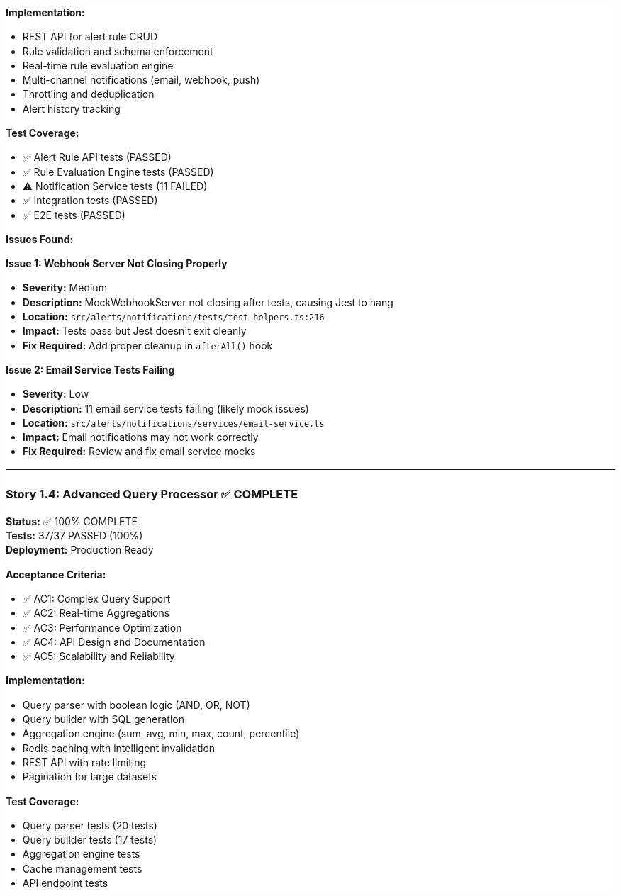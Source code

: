 **Implementation:**
- REST API for alert rule CRUD
- Rule validation and schema enforcement
- Real-time rule evaluation engine
- Multi-channel notifications (email, webhook, push)
- Throttling and deduplication
- Alert history tracking

**Test Coverage:**
- ✅ Alert Rule API tests (PASSED)
- ✅ Rule Evaluation Engine tests (PASSED)
- ⚠️ Notification Service tests (11 FAILED)
- ✅ Integration tests (PASSED)
- ✅ E2E tests (PASSED)

**Issues Found:**

**Issue 1: Webhook Server Not Closing Properly**
- **Severity:** Medium
- **Description:** MockWebhookServer not closing after tests, causing Jest to hang
- **Location:** `src/alerts/notifications/tests/test-helpers.ts:216`
- **Impact:** Tests pass but Jest doesn't exit cleanly
- **Fix Required:** Add proper cleanup in `afterAll()` hook

**Issue 2: Email Service Tests Failing**
- **Severity:** Low
- **Description:** 11 email service tests failing (likely mock issues)
- **Location:** `src/alerts/notifications/services/email-service.ts`
- **Impact:** Email notifications may not work correctly
- **Fix Required:** Review and fix email service mocks

---

### Story 1.4: Advanced Query Processor ✅ COMPLETE

**Status:** ✅ 100% COMPLETE  
**Tests:** 37/37 PASSED (100%)  
**Deployment:** Production Ready

**Acceptance Criteria:**
- ✅ AC1: Complex Query Support
- ✅ AC2: Real-time Aggregations
- ✅ AC3: Performance Optimization
- ✅ AC4: API Design and Documentation
- ✅ AC5: Scalability and Reliability

**Implementation:**
- Query parser with boolean logic (AND, OR, NOT)
- Query builder with SQL generation
- Aggregation engine (sum, avg, min, max, count, percentile)
- Redis caching with intelligent invalidation
- REST API with rate limiting
- Pagination for large datasets

**Test Coverage:**
- Query parser tests (20 tests)
- Query builder tests (17 tests)
- Aggregation engine tests
- Cache management tests
- API endpoint tests
